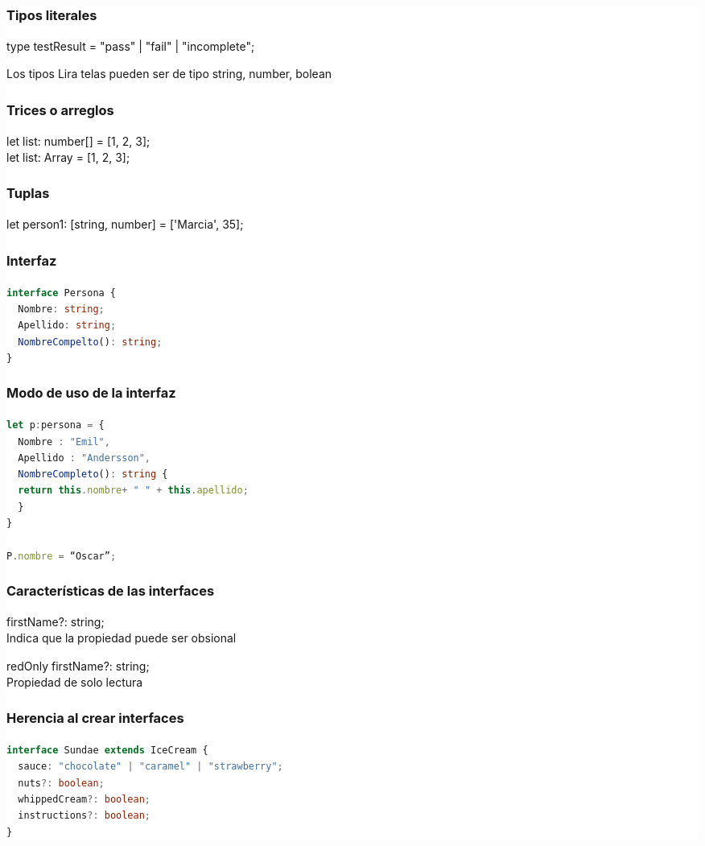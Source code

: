 ### Tipos literales

type testResult = "pass" | "fail" | "incomplete";

Los tipos Lira telas pueden ser de tipo string, number, bolean

### Trices o arreglos

let list: number[] = [1, 2, 3];  
let list: Array<number> = [1, 2, 3];

### Tuplas

let person1: [string, number] = ['Marcia', 35];

### Interfaz

```typescript
interface Persona {
  Nombre: string;
  Apellido: string;
  NombreCompelto(): string;
}
```

### Modo de uso de la interfaz

```typescript
let p:persona = {
  Nombre : "Emil",
  Apellido : "Andersson",
  NombreCompleto(): string {
  return this.nombre+ " " + this.apellido;
  }
}

P.nombre = “Oscar”;

```

### Características de las interfaces

firstName?: string;  
Indica que la propiedad puede ser obsional

redOnly firstName?: string;  
Propiedad de solo lectura

### Herencia al crear interfaces

```typescript
interface Sundae extends IceCream {
  sauce: "chocolate" | "caramel" | "strawberry";
  nuts?: boolean;
  whippedCream?: boolean;
  instructions?: boolean;
}
```


  [index: number]: string;